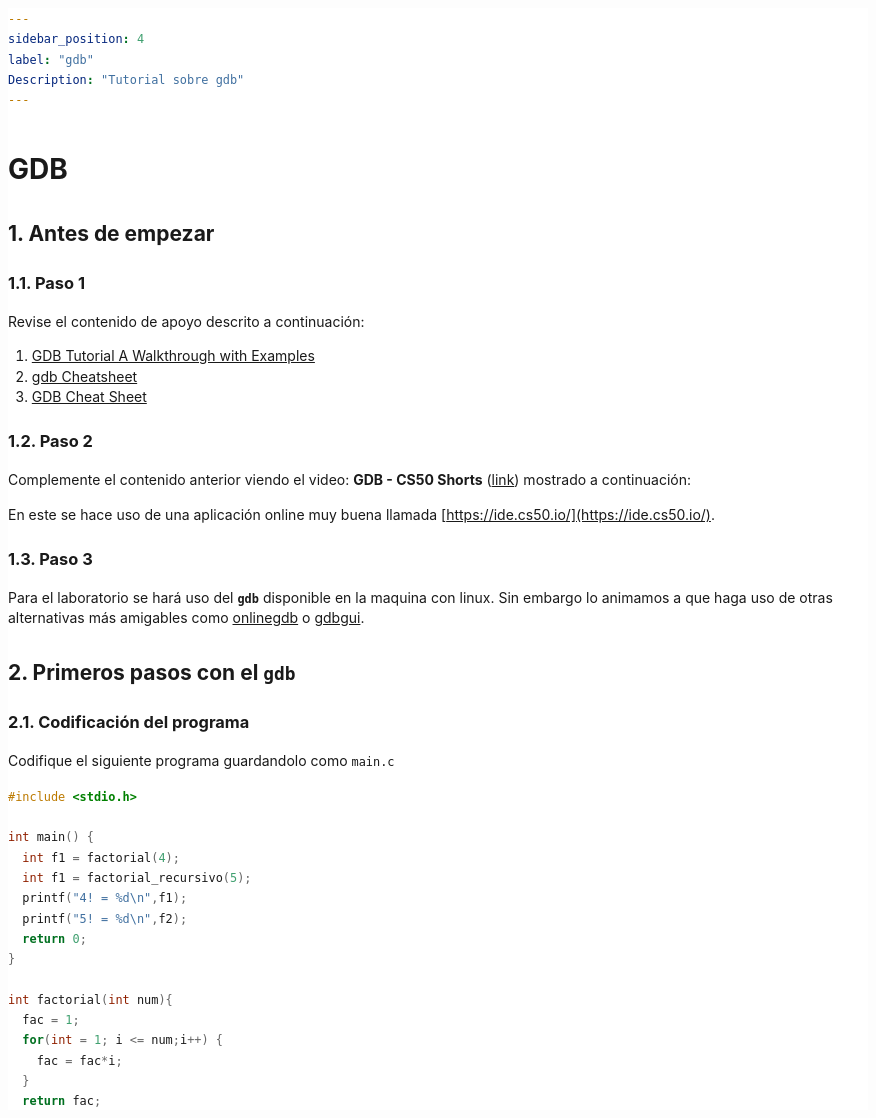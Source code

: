 ```yaml
---
sidebar_position: 4
label: "gdb"
Description: "Tutorial sobre gdb"
---
```


# GDB

## 1. Antes de empezar 

### 1.1. Paso 1
Revise el contenido de apoyo descrito a continuación:
1. [GDB Tutorial A Walkthrough with Examples](/pdfs/gdb/gdb-tutorial-handout.pdf)
2. [gdb Cheatsheet](/pdfs/gdb/gdb.pdf)
3. [GDB Cheat Sheet](/pdfs/gdb/GDB-cheat-sheet.pdf)



### 1.2. Paso 2 

Complemente el contenido anterior viendo el video: **GDB - CS50 Shorts** ([link](https://www.youtube.com/watch?reload=9&v=G4OIp_5fF1A)) mostrado a continuación:

<p align="center">
<iframe width="560" height="315" src="https://www.youtube.com/embed/G4OIp_5fF1A?si=pmv-chlSXJ9TL44z" title="YouTube video player" frameborder="0" allow="accelerometer; autoplay; clipboard-write; encrypted-media; gyroscope; picture-in-picture; web-share" referrerpolicy="strict-origin-when-cross-origin" allowfullscreen></iframe>
</p>

En este se hace uso de una aplicación online muy buena llamada [https://ide.cs50.io/](https://ide.cs50.io/). 

### 1.3. Paso 3 

Para el laboratorio se hará uso del **`gdb`** disponible en la maquina con linux. Sin embargo lo animamos a que haga uso de otras alternativas más amigables como [onlinegdb](https://www.onlinegdb.com/) o [gdbgui](https://www.gdbgui.com/).

## 2. Primeros pasos con el `gdb`

### 2.1. Codificación del programa 

Codifique el siguiente programa guardandolo como ```main.c```

```C showLineNumbers
#include <stdio.h>

int main() {
  int f1 = factorial(4);
  int f1 = factorial_recursivo(5);
  printf("4! = %d\n",f1);
  printf("5! = %d\n",f2);
  return 0;
}

int factorial(int num){
  fac = 1;
  for(int = 1; i <= num;i++) {
    fac = fac*i;  
  }
  return fac;
```
